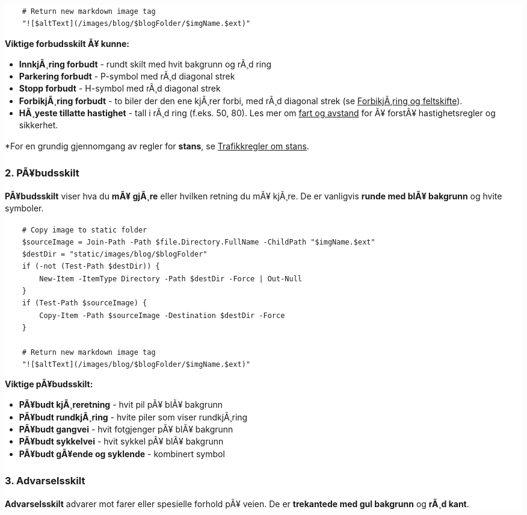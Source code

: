         # Return new markdown image tag
        "![$altText](/images/blog/$blogFolder/$imgName.$ext)"
    

**Viktige forbudsskilt Ã¥ kunne:**

* **InnkjÃ¸ring forbudt** - rundt skilt med hvit bakgrunn og rÃ¸d ring
* **Parkering forbudt** - P-symbol med rÃ¸d diagonal strek
* **Stopp forbudt** - H-symbol med rÃ¸d diagonal strek
* **ForbikjÃ¸ring forbudt** - to biler der den ene kjÃ¸rer forbi, med rÃ¸d diagonal strek (se [ForbikjÃ¸ring og feltskifte](/blogs/teori/forbikjoring-og-feltskifte "ForbikjÃ¸ring og feltskifte - Komplett guide til sikker forbikjÃ¸ring og feltskifte")).
* **HÃ¸yeste tillatte hastighet** - tall i rÃ¸d ring (f.eks. 50, 80). Les mer om [fart og avstand](/blogs/teori/fart-og-avstand "Fart og avstand - Komplett guide til hastighet og bremseavstand") for Ã¥ forstÃ¥ hastighetsregler og sikkerhet.

*For en grundig gjennomgang av regler for **stans**, se [Trafikkregler om stans](/blogs/teori/trafikkregler-om-stans "Trafikkregler om stans â€“ regler, unntak og skilter").
### 2. PÃ¥budsskilt

**PÃ¥budsskilt** viser hva du **mÃ¥ gjÃ¸re** eller hvilken retning du mÃ¥ kjÃ¸re. De er vanligvis **runde med blÃ¥ bakgrunn** og hvite symboler.


        
        
        # Copy image to static folder
        $sourceImage = Join-Path -Path $file.Directory.FullName -ChildPath "$imgName.$ext"
        $destDir = "static/images/blog/$blogFolder"
        if (-not (Test-Path $destDir)) {
            New-Item -ItemType Directory -Path $destDir -Force | Out-Null
        }
        if (Test-Path $sourceImage) {
            Copy-Item -Path $sourceImage -Destination $destDir -Force
        }
        
        # Return new markdown image tag
        "![$altText](/images/blog/$blogFolder/$imgName.$ext)"
    

**Viktige pÃ¥budsskilt:**

* **PÃ¥budt kjÃ¸reretning** - hvit pil pÃ¥ blÃ¥ bakgrunn
* **PÃ¥budt rundkjÃ¸ring** - hvite piler som viser rundkjÃ¸ring
* **PÃ¥budt gangvei** - hvit fotgjenger pÃ¥ blÃ¥ bakgrunn
* **PÃ¥budt sykkelvei** - hvit sykkel pÃ¥ blÃ¥ bakgrunn
* **PÃ¥budt gÃ¥ende og syklende** - kombinert symbol

### 3. Advarselsskilt

**Advarselsskilt** advarer mot farer eller spesielle forhold pÃ¥ veien. De er **trekantede med gul bakgrunn** og **rÃ¸d kant**.

